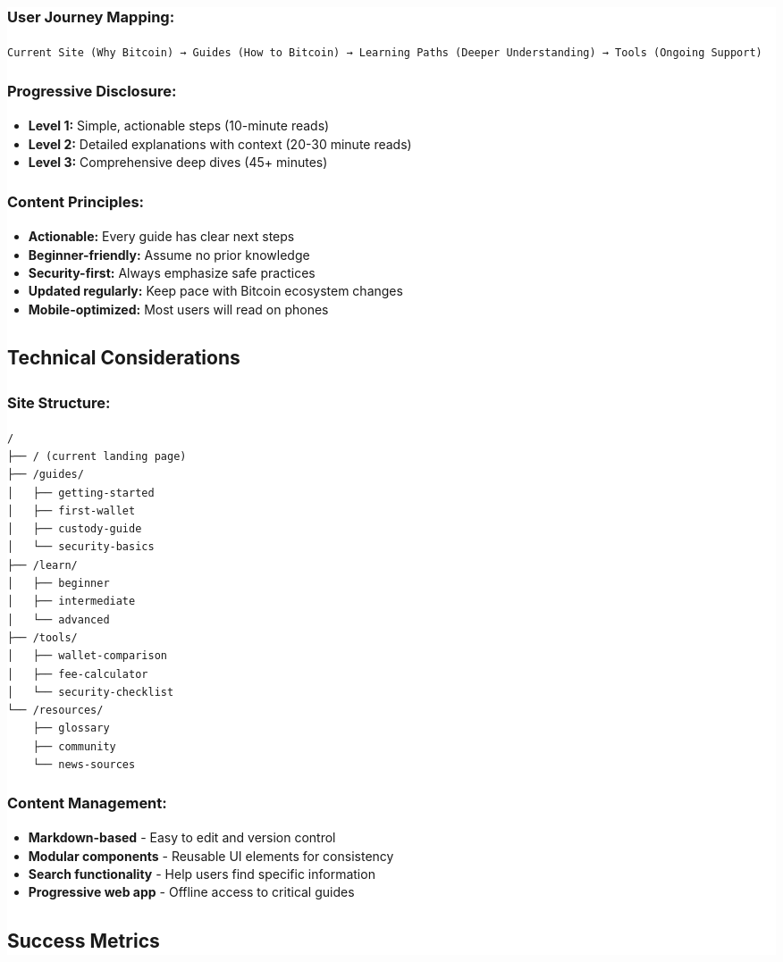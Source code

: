 ### User Journey Mapping:
```
Current Site (Why Bitcoin) → Guides (How to Bitcoin) → Learning Paths (Deeper Understanding) → Tools (Ongoing Support)
```

### Progressive Disclosure:
- **Level 1:** Simple, actionable steps (10-minute reads)
- **Level 2:** Detailed explanations with context (20-30 minute reads)
- **Level 3:** Comprehensive deep dives (45+ minutes)

### Content Principles:
- **Actionable:** Every guide has clear next steps
- **Beginner-friendly:** Assume no prior knowledge
- **Security-first:** Always emphasize safe practices
- **Updated regularly:** Keep pace with Bitcoin ecosystem changes
- **Mobile-optimized:** Most users will read on phones

## Technical Considerations

### Site Structure:
```
/
├── / (current landing page)
├── /guides/
│   ├── getting-started
│   ├── first-wallet
│   ├── custody-guide
│   └── security-basics
├── /learn/
│   ├── beginner
│   ├── intermediate
│   └── advanced
├── /tools/
│   ├── wallet-comparison
│   ├── fee-calculator
│   └── security-checklist
└── /resources/
    ├── glossary
    ├── community
    └── news-sources
```

### Content Management:
- **Markdown-based** - Easy to edit and version control
- **Modular components** - Reusable UI elements for consistency
- **Search functionality** - Help users find specific information
- **Progressive web app** - Offline access to critical guides

## Success Metrics
